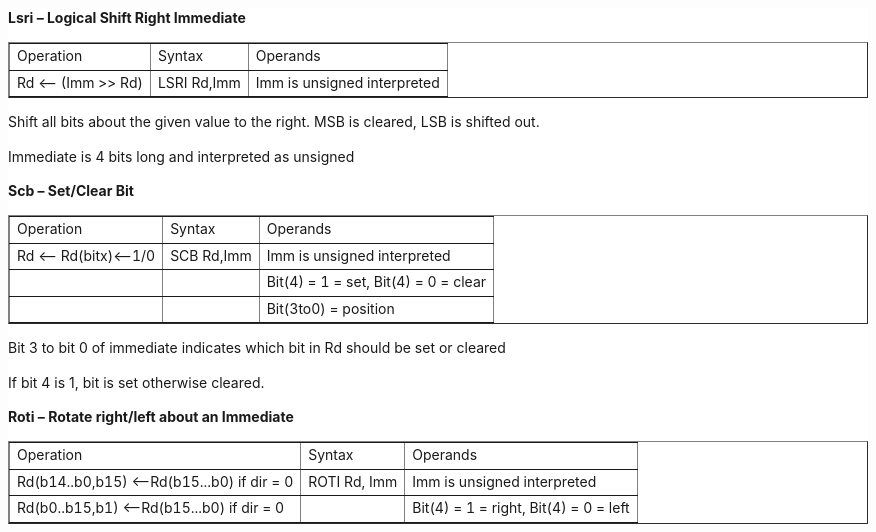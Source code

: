 **Lsri – Logical Shift Right Immediate**

<table border="1" cellspacing="0" cellpadding="2" style="border-collapse:collapse;">
<tr>
<td>Operation</td>
<td>Syntax</td>
<td>Operands</td>
</tr>
<tr>
<td>Rd &lt;-- (Imm &gt;&gt; Rd)</td>
<td>LSRI Rd,Imm</td>
<td>Imm is unsigned interpreted</td>
</tr>
</table>

Shift all bits about the given value to the right. MSB is cleared, LSB is
shifted out.

Immediate is 4 bits long and interpreted as unsigned

  
**Scb – Set/Clear Bit**

<table border="1" cellspacing="0" cellpadding="2" style="border-collapse:collapse;">
<tr>
<td>Operation</td>
<td>Syntax</td>
<td>Operands</td>
</tr>
<tr>
<td>Rd &lt;-- Rd(bitx)&lt;--1/0</td>
<td>SCB Rd,Imm</td>
<td>Imm is unsigned interpreted</td>
</tr>
<tr>
<td></td>
<td></td>
<td>Bit(4) = 1 = set, Bit(4) = 0 = clear</td>
</tr>
<tr>
<td></td>
<td></td>
<td>Bit(3to0) = position</td>
</tr>
</table>

Bit 3 to bit 0 of immediate indicates which bit in Rd should be set or cleared

If bit 4 is 1, bit is set otherwise cleared.

  
**Roti – Rotate right/left about an Immediate**

<table border="1" cellspacing="0" cellpadding="2" style="border-collapse:collapse;">
<tr>
<td>Operation</td>
<td>Syntax</td>
<td>Operands</td>
</tr>
<tr>
<td>Rd(b14..b0,b15) &lt;--Rd(b15...b0) if dir = 0</td>
<td>ROTI Rd, Imm</td>
<td>Imm is unsigned interpreted</td>
</tr>
<tr>
<td>Rd(b0..b15,b1) &lt;--Rd(b15...b0) if dir = 0</td>
<td></td>
<td>Bit(4) = 1 = right, Bit(4) = 0 = left</td>